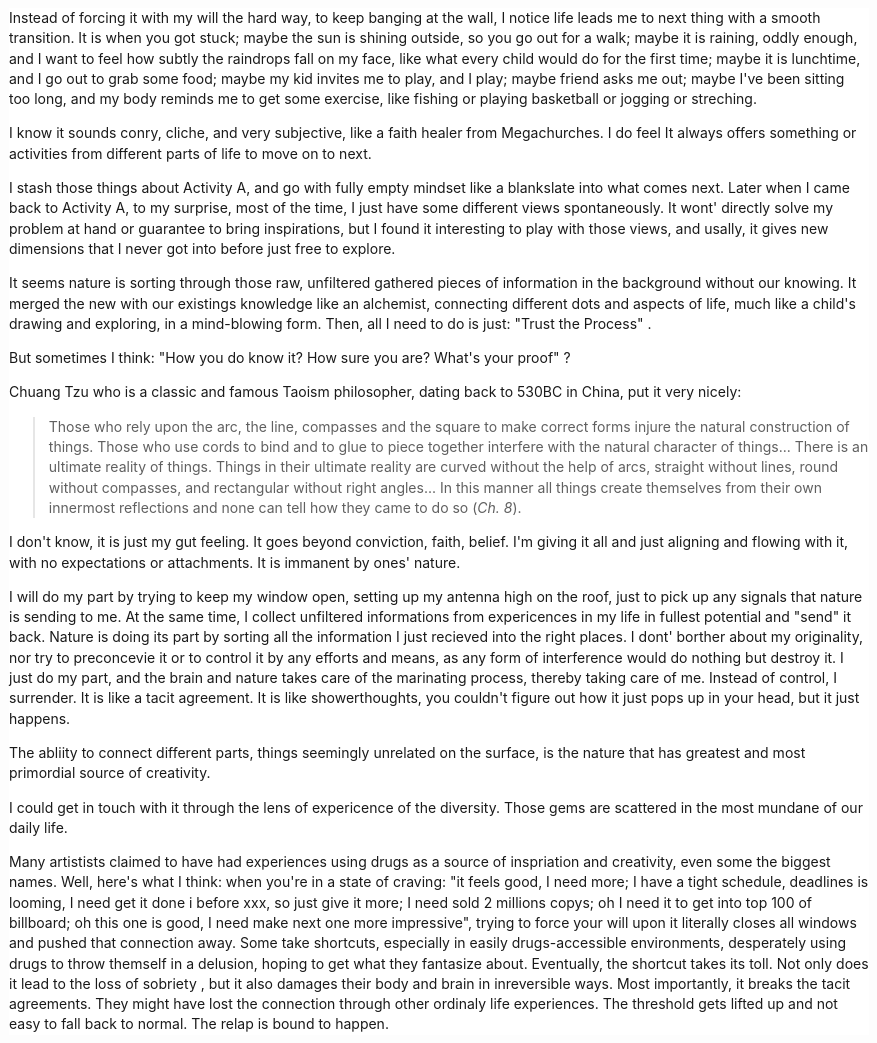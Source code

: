 Instead of forcing it with my will the hard way, to keep banging at the wall, I notice life leads me to next thing with a smooth transition. It is when you got stuck; maybe the sun is shining outside, so you go out for a walk; maybe it is raining, oddly enough, and I want to feel how subtly the raindrops fall on my face, like what every child would do for the first time; maybe it is lunchtime, and I go out to grab some food; maybe my kid invites me to play, and I play; maybe friend asks me out; maybe I've been sitting too long, and my body reminds me to get some exercise, like fishing or playing basketball or jogging or streching.

I know it sounds conry, cliche, and very subjective, like a faith healer from Megachurches.  I do feel It always offers something or activities from different parts of life to move on to next.

I stash those things about Activity A, and go with fully empty mindset  like a blankslate into what comes next. Later when I came back to Activity A, to my surprise, most of the time, I just have some different views spontaneously. It wont' directly solve my problem at hand or guarantee to bring inspirations, but I found it  interesting to play with those views, and usally, it gives new dimensions that I never got into before just free to explore.

It seems nature is sorting through those raw, unfiltered gathered pieces of information in the background without our knowing. It merged the new with our existings knowledge like an alchemist, connecting different dots and aspects of life, much like a child's drawing and exploring, in a mind-blowing form. Then, all I need to do is  just: "Trust the Process" .

But sometimes I think:  "How you do know it? How sure you are? What's your proof" ?

Chuang Tzu who is a classic and famous Taoism philosopher, dating back to 530BC in China,  put it very nicely:

> Those who rely upon the arc, the line, compasses and the square to make correct forms injure the natural construction of things. Those who use cords to bind and to glue to piece together interfere with the natural character of things... There is an ultimate reality of things. Things in their ultimate reality are curved without the help of arcs, straight without lines, round without compasses, and rectangular without right angles... In this manner all things create themselves from their own innermost reflections and none can tell how they came to do so (*Ch. 8*).

I don't know, it is just my gut feeling. It goes beyond conviction, faith, belief. I'm giving it all and just aligning and flowing with it, with no expectations or attachments. It is immanent by ones' nature.

I will do my part by trying to keep my window open, setting up my antenna high on the roof, just to pick up any signals that nature is sending to me. At the same time, I collect unfiltered informations from expericences in my life in fullest potential and "send" it back. Nature is doing its part by sorting all the information I just recieved into the right places. I dont' borther about my originality, nor try to preconcevie it or to control it by any efforts and means, as any form of interference would do nothing but destroy it. I just do my part, and the brain and nature takes care of the marinating process, thereby taking care of me. Instead of control, I surrender. It is like a tacit agreement. It is like showerthoughts, you couldn't figure out how it just pops up in your head, but it just happens.

The abliity to connect different parts, things seemingly unrelated on the surface, is the nature that has greatest and most primordial source of creativity.

I could get in touch with it through the lens of expericence of the diversity. Those gems are scattered  in the most mundane of our daily life. 

Many artistists claimed to have had experiences using drugs as a source of inspriation and creativity, even some the biggest names.  Well, here's what I think:  when you're in a state of  craving:  "it feels good, I need more; I have a tight schedule, deadlines is looming, I need get it done i before xxx, so just give it more; I need sold 2 millions copys; oh I need it to get into top 100 of billboard; oh this one is good, I need make next one more impressive", trying to force your will upon it literally closes all windows and pushed that connection away. Some take shortcuts, especially in easily drugs-accessible environments, desperately using drugs to throw themself in a delusion, hoping to get what they fantasize about. Eventually, the shortcut takes its toll. Not only does it lead to the loss of sobriety , but it also damages their body and brain in inreversible ways. Most importantly, it breaks the tacit agreements. They might have lost the connection through other ordinaly life experiences. The threshold gets lifted up and not easy to fall back to normal. The relap is bound to happen.
